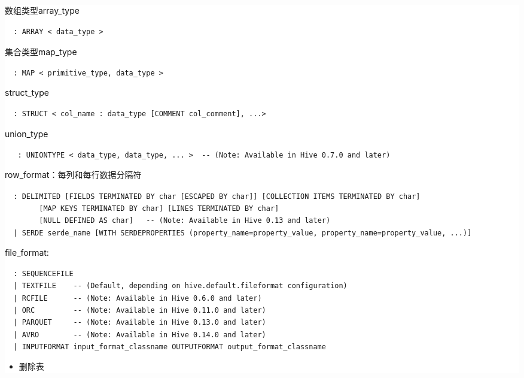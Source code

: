 <p>数组类型array_type</p>



<pre class="prettyprint"><code class=" hljs bash">  : ARRAY &lt; data_<span class="hljs-built_in">type</span> &gt;</code></pre>

<p>集合类型map_type</p>



<pre class="prettyprint"><code class=" hljs bash">  : MAP &lt; primitive_<span class="hljs-built_in">type</span>, data_<span class="hljs-built_in">type</span> &gt;</code></pre>

<p>struct_type</p>



<pre class="prettyprint"><code class=" hljs r">  : STRUCT &lt; col_name : data_type [COMMENT col_comment], <span class="hljs-keyword">...</span>&gt;</code></pre>

<p>union_type</p>



<pre class="prettyprint"><code class=" hljs r">   : UNIONTYPE &lt; data_type, data_type, <span class="hljs-keyword">...</span> &gt;  -- (Note: Available <span class="hljs-keyword">in</span> Hive <span class="hljs-number">0.7</span><span class="hljs-number">.0</span> and later)</code></pre>

<p>row_format：每列和每行数据分隔符</p>



<pre class="prettyprint"><code class=" hljs vbnet">  : DELIMITED [FIELDS TERMINATED <span class="hljs-keyword">BY</span> <span class="hljs-built_in">char</span> [ESCAPED <span class="hljs-keyword">BY</span> <span class="hljs-built_in">char</span>]] [COLLECTION ITEMS TERMINATED <span class="hljs-keyword">BY</span> <span class="hljs-built_in">char</span>]
        [MAP KEYS TERMINATED <span class="hljs-keyword">BY</span> <span class="hljs-built_in">char</span>] [LINES TERMINATED <span class="hljs-keyword">BY</span> <span class="hljs-built_in">char</span>]
        [NULL DEFINED <span class="hljs-keyword">AS</span> <span class="hljs-built_in">char</span>]   -- (Note: Available <span class="hljs-keyword">in</span> Hive <span class="hljs-number">0.13</span> <span class="hljs-keyword">and</span> later)
  | SERDE serde_name [<span class="hljs-keyword">WITH</span> SERDEPROPERTIES (property_name=property_value, property_name=property_value, ...)]</code></pre>

<p>file_format:</p>



<pre class="prettyprint"><code class=" hljs vbnet">  : SEQUENCEFILE
  | TEXTFILE    -- (<span class="hljs-keyword">Default</span>, depending <span class="hljs-keyword">on</span> hive.<span class="hljs-keyword">default</span>.fileformat configuration)
  | RCFILE      -- (Note: Available <span class="hljs-keyword">in</span> Hive <span class="hljs-number">0.6</span><span class="hljs-number">.0</span> <span class="hljs-keyword">and</span> later)
  | ORC         -- (Note: Available <span class="hljs-keyword">in</span> Hive <span class="hljs-number">0.11</span><span class="hljs-number">.0</span> <span class="hljs-keyword">and</span> later)
  | PARQUET     -- (Note: Available <span class="hljs-keyword">in</span> Hive <span class="hljs-number">0.13</span><span class="hljs-number">.0</span> <span class="hljs-keyword">and</span> later)
  | AVRO        -- (Note: Available <span class="hljs-keyword">in</span> Hive <span class="hljs-number">0.14</span><span class="hljs-number">.0</span> <span class="hljs-keyword">and</span> later)
  | INPUTFORMAT input_format_classname OUTPUTFORMAT output_format_classname</code></pre>

<ul>
<li>删除表</li>
</ul>
